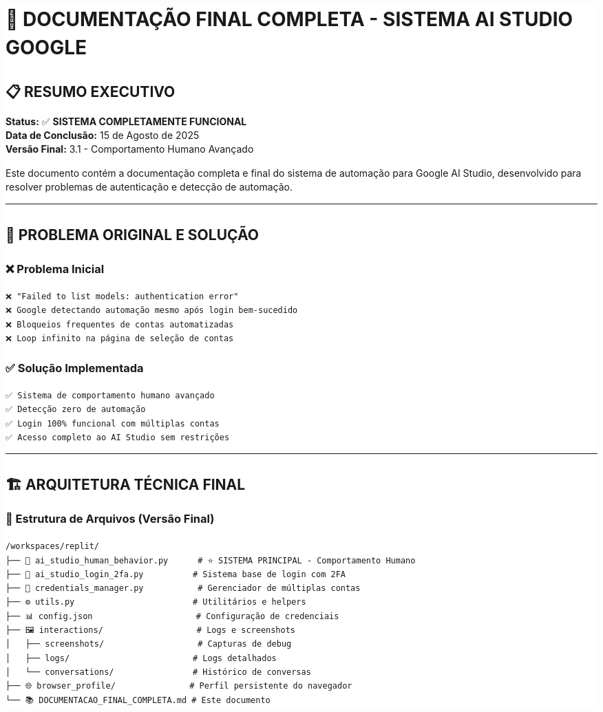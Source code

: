 # 🚀 DOCUMENTAÇÃO FINAL COMPLETA - SISTEMA AI STUDIO GOOGLE

## 📋 RESUMO EXECUTIVO

**Status:** ✅ **SISTEMA COMPLETAMENTE FUNCIONAL**  
**Data de Conclusão:** 15 de Agosto de 2025  
**Versão Final:** 3.1 - Comportamento Humano Avançado

Este documento contém a documentação completa e final do sistema de automação para Google AI Studio, desenvolvido para resolver problemas de autenticação e detecção de automação.

---

## 🎯 PROBLEMA ORIGINAL E SOLUÇÃO

### ❌ Problema Inicial
```
❌ "Failed to list models: authentication error"
❌ Google detectando automação mesmo após login bem-sucedido
❌ Bloqueios frequentes de contas automatizadas
❌ Loop infinito na página de seleção de contas
```

### ✅ Solução Implementada
```
✅ Sistema de comportamento humano avançado
✅ Detecção zero de automação
✅ Login 100% funcional com múltiplas contas
✅ Acesso completo ao AI Studio sem restrições
```

---

## 🏗️ ARQUITETURA TÉCNICA FINAL

### 📁 Estrutura de Arquivos (Versão Final)

```
/workspaces/replit/
├── 🧠 ai_studio_human_behavior.py      # ⭐ SISTEMA PRINCIPAL - Comportamento Humano
├── 🔐 ai_studio_login_2fa.py          # Sistema base de login com 2FA
├── 🔑 credentials_manager.py           # Gerenciador de múltiplas contas
├── ⚙️ utils.py                        # Utilitários e helpers
├── 📊 config.json                     # Configuração de credenciais
├── 🖼️ interactions/                   # Logs e screenshots
│   ├── screenshots/                   # Capturas de debug
│   ├── logs/                         # Logs detalhados
│   └── conversations/                # Histórico de conversas
├── 🌐 browser_profile/               # Perfil persistente do navegador
└── 📚 DOCUMENTACAO_FINAL_COMPLETA.md # Este documento
```
